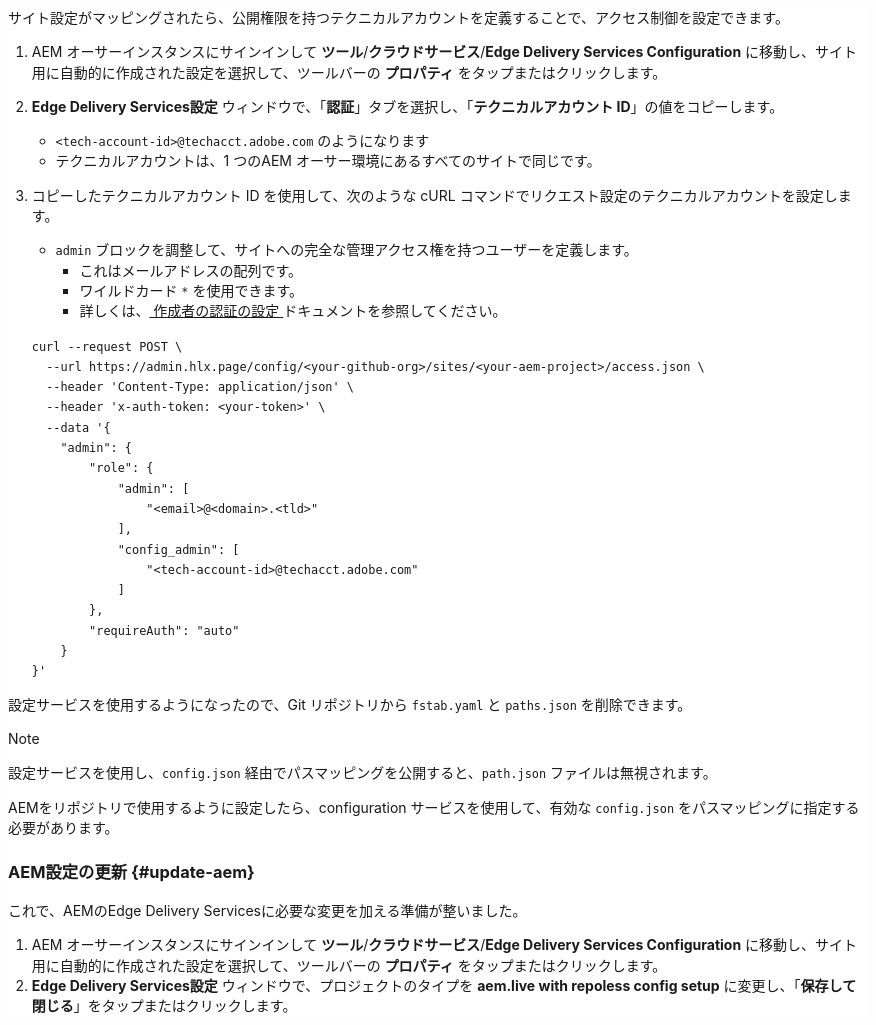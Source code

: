 サイト設定がマッピングされたら、公開権限を持つテクニカルアカウントを定義することで、アクセス制御を設定できます。

1. AEM オーサーインスタンスにサインインして **ツール**/**クラウドサービス**/**Edge Delivery Services Configuration** に移動し、サイト用に自動的に作成された設定を選択して、ツールバーの **プロパティ** をタップまたはクリックします。

1. **Edge Delivery Services設定** ウィンドウで、「**認証**」タブを選択し、「**テクニカルアカウント ID**」の値をコピーします。

   * `<tech-account-id>@techacct.adobe.com` のようになります
   * テクニカルアカウントは、1 つのAEM オーサー環境にあるすべてのサイトで同じです。

1. コピーしたテクニカルアカウント ID を使用して、次のような cURL コマンドでリクエスト設定のテクニカルアカウントを設定します。

   * `admin` ブロックを調整して、サイトへの完全な管理アクセス権を持つユーザーを定義します。
      * これはメールアドレスの配列です。
      * ワイルドカード `*` を使用できます。
      * 詳しくは、[ 作成者の認証の設定 ](https://www.aem.live/docs/authentication-setup-authoring#default-roles) ドキュメントを参照してください。

   ```text
   curl --request POST \
     --url https://admin.hlx.page/config/<your-github-org>/sites/<your-aem-project>/access.json \
     --header 'Content-Type: application/json' \
     --header 'x-auth-token: <your-token>' \
     --data '{
       "admin": {
           "role": {
               "admin": [
                   "<email>@<domain>.<tld>"
               ],
               "config_admin": [
                   "<tech-account-id>@techacct.adobe.com"
               ]
           },
           "requireAuth": "auto"
       }
   }'
   ```

設定サービスを使用するようになったので、Git リポジトリから `fstab.yaml` と `paths.json` を削除できます。

>[!NOTE]
>
>設定サービスを使用し、`config.json` 経由でパスマッピングを公開すると、`path.json` ファイルは無視されます。

AEMをリポジトリで使用するように設定したら、configuration サービスを使用して、有効な `config.json` をパスマッピングに指定する必要があります。

### AEM設定の更新 {#update-aem}

これで、AEMのEdge Delivery Servicesに必要な変更を加える準備が整いました。

1. AEM オーサーインスタンスにサインインして **ツール**/**クラウドサービス**/**Edge Delivery Services Configuration** に移動し、サイト用に自動的に作成された設定を選択して、ツールバーの **プロパティ** をタップまたはクリックします。
1. **Edge Delivery Services設定** ウィンドウで、プロジェクトのタイプを **aem.live with repoless config setup** に変更し、「**保存して閉じる**」をタップまたはクリックします。